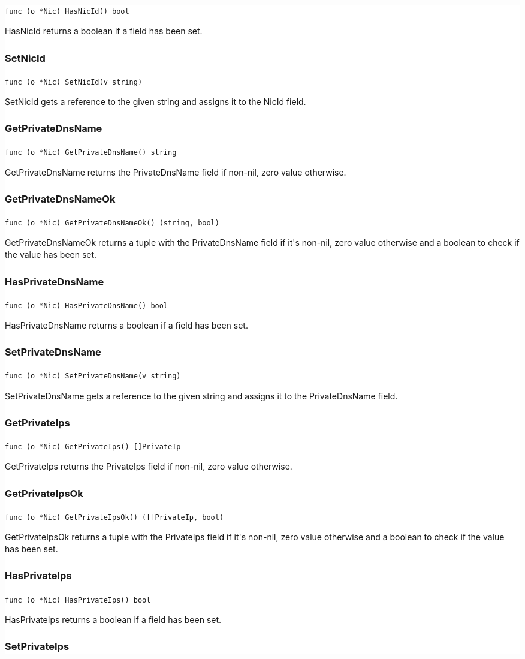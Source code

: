 `func (o *Nic) HasNicId() bool`

HasNicId returns a boolean if a field has been set.

### SetNicId

`func (o *Nic) SetNicId(v string)`

SetNicId gets a reference to the given string and assigns it to the NicId field.

### GetPrivateDnsName

`func (o *Nic) GetPrivateDnsName() string`

GetPrivateDnsName returns the PrivateDnsName field if non-nil, zero value otherwise.

### GetPrivateDnsNameOk

`func (o *Nic) GetPrivateDnsNameOk() (string, bool)`

GetPrivateDnsNameOk returns a tuple with the PrivateDnsName field if it's non-nil, zero value otherwise
and a boolean to check if the value has been set.

### HasPrivateDnsName

`func (o *Nic) HasPrivateDnsName() bool`

HasPrivateDnsName returns a boolean if a field has been set.

### SetPrivateDnsName

`func (o *Nic) SetPrivateDnsName(v string)`

SetPrivateDnsName gets a reference to the given string and assigns it to the PrivateDnsName field.

### GetPrivateIps

`func (o *Nic) GetPrivateIps() []PrivateIp`

GetPrivateIps returns the PrivateIps field if non-nil, zero value otherwise.

### GetPrivateIpsOk

`func (o *Nic) GetPrivateIpsOk() ([]PrivateIp, bool)`

GetPrivateIpsOk returns a tuple with the PrivateIps field if it's non-nil, zero value otherwise
and a boolean to check if the value has been set.

### HasPrivateIps

`func (o *Nic) HasPrivateIps() bool`

HasPrivateIps returns a boolean if a field has been set.

### SetPrivateIps
